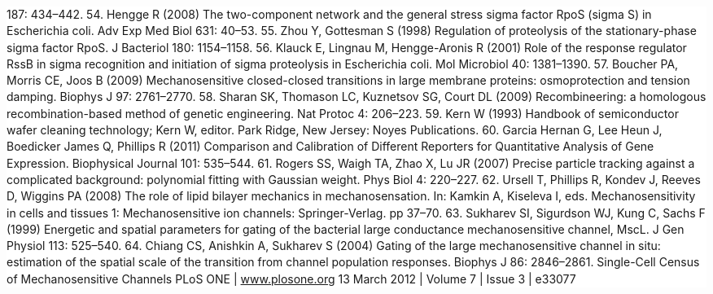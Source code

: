 187: 434–442.
54. Hengge R (2008) The two-component network and the general stress sigma
factor RpoS (sigma S) in Escherichia coli. Adv Exp Med Biol 631: 40–53.
55. Zhou Y, Gottesman S (1998) Regulation of proteolysis of the stationary-phase
sigma factor RpoS. J Bacteriol 180: 1154–1158.
56. Klauck E, Lingnau M, Hengge-Aronis R (2001) Role of the response regulator
RssB in sigma recognition and initiation of sigma proteolysis in Escherichia coli.
Mol Microbiol 40: 1381–1390.
57. Boucher PA, Morris CE, Joos B (2009) Mechanosensitive closed-closed
transitions in large membrane proteins: osmoprotection and tension damping.
Biophys J 97: 2761–2770.
58. Sharan SK, Thomason LC, Kuznetsov SG, Court DL (2009) Recombineering: a
homologous recombination-based method of genetic engineering. Nat Protoc 4:
206–223.
59. Kern W (1993) Handbook of semiconductor wafer cleaning technology; Kern
W, editor. Park Ridge, New Jersey: Noyes Publications.
60. Garcia Hernan G, Lee Heun J, Boedicker James Q, Phillips R (2011)
Comparison and Calibration of Different Reporters for Quantitative Analysis
of Gene Expression. Biophysical Journal 101: 535–544.
61. Rogers SS, Waigh TA, Zhao X, Lu JR (2007) Precise particle tracking against a
complicated background: polynomial fitting with Gaussian weight. Phys Biol 4:
220–227.
62. Ursell T, Phillips R, Kondev J, Reeves D, Wiggins PA (2008) The role of lipid
bilayer mechanics in mechanosensation. In: Kamkin A, Kiseleva I, eds.
Mechanosensitivity in cells and tissues 1: Mechanosensitive ion channels:
Springer-Verlag. pp 37–70.
63. Sukharev SI, Sigurdson WJ, Kung C, Sachs F (1999) Energetic and spatial
parameters for gating of the bacterial large conductance mechanosensitive
channel, MscL. J Gen Physiol 113: 525–540.
64. Chiang CS, Anishkin A, Sukharev S (2004) Gating of the large mechanosensitive
channel in situ: estimation of the spatial scale of the transition from channel
population responses. Biophys J 86: 2846–2861.
Single-Cell Census of Mechanosensitive Channels
PLoS ONE | www.plosone.org
13
March 2012 | Volume 7 | Issue 3 | e33077
